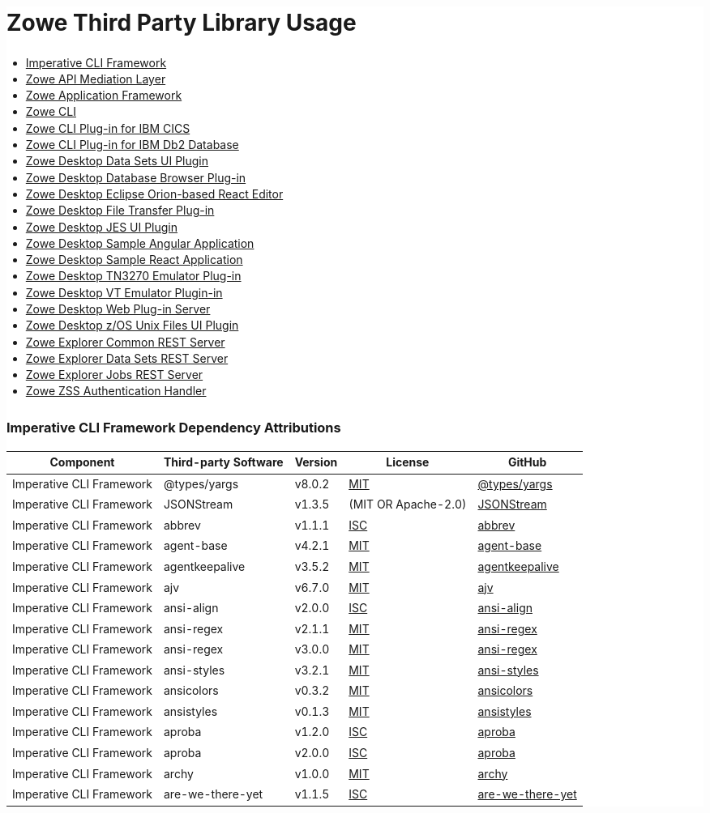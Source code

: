 # Zowe Third Party Library Usage

* [Imperative CLI Framework](#Imperative-CLI-Framework-dependency-attributions)
* [Zowe API Mediation Layer](#Zowe-API-Mediation-Layer-dependency-attributions)
* [Zowe Application Framework](#Zowe-Application-Framework-dependency-attributions)
* [Zowe CLI](#Zowe-CLI-dependency-attributions)
* [Zowe CLI Plug-in for IBM CICS](#Zowe-CLI-Plug-in-for-IBM-CICS-dependency-attributions)
* [Zowe CLI Plug-in for IBM Db2 Database](#Zowe-CLI-Plug-in-for-IBM-Db2-Database-dependency-attributions)
* [Zowe Desktop Data Sets UI Plugin](#Zowe-Desktop-Data-Sets-UI-Plugin-dependency-attributions)
* [Zowe Desktop Database Browser Plug-in](#Zowe-Desktop-Database-Browser-Plug-in-dependency-attributions)
* [Zowe Desktop Eclipse Orion-based React Editor](#Zowe-Desktop-Eclipse-Orion-based-React-Editor-dependency-attributions)
* [Zowe Desktop File Transfer Plug-in](#Zowe-Desktop-File-Transfer-Plug-in-dependency-attributions)
* [Zowe Desktop JES UI Plugin](#Zowe-Desktop-JES-UI-Plugin-dependency-attributions)
* [Zowe Desktop Sample Angular Application](#Zowe-Desktop-Sample-Angular-Application-dependency-attributions)
* [Zowe Desktop Sample React Application](#Zowe-Desktop-Sample-React-Application-dependency-attributions)
* [Zowe Desktop TN3270 Emulator Plug-in](#Zowe-Desktop-TN3270-Emulator-Plug-in-dependency-attributions)
* [Zowe Desktop VT Emulator Plugin-in](#Zowe-Desktop-VT-Emulator-Plugin-in-dependency-attributions)
* [Zowe Desktop Web Plug-in Server](#Zowe-Desktop-Web-Plug-in-Server-dependency-attributions)
* [Zowe Desktop z/OS Unix Files UI Plugin](#Zowe-Desktop-z/OS-Unix-Files-UI-Plugin-dependency-attributions)
* [Zowe Explorer Common REST Server](#Zowe-Explorer-Common-REST-Server-dependency-attributions)
* [Zowe Explorer Data Sets REST Server](#Zowe-Explorer-Data-Sets-REST-Server-dependency-attributions)
* [Zowe Explorer Jobs REST Server](#Zowe-Explorer-Jobs-REST-Server-dependency-attributions)
* [Zowe ZSS Authentication Handler](#Zowe-ZSS-Authentication-Handler-dependency-attributions)

### Imperative CLI Framework Dependency Attributions 
| Component | Third-party Software | Version | License | GitHub | 
| ----------| -------------------- | --------| ------- | ------ |
| Imperative CLI Framework | @types/yargs |  v8.0.2 | [MIT](http://opensource.org/licenses/mit-license) | [@types/yargs](https://www.github.com/DefinitelyTyped/DefinitelyTyped.git) |
| Imperative CLI Framework | JSONStream |  v1.3.5 | (MIT OR Apache-2.0) | [JSONStream](https://www.github.com/dominictarr/JSONStream.git) |
| Imperative CLI Framework | abbrev |  v1.1.1 | [ISC](http://en.wikipedia.org/wiki/ISC_license) | [abbrev](https://www.github.com/isaacs/abbrev-js) |
| Imperative CLI Framework | agent-base |  v4.2.1 | [MIT](http://opensource.org/licenses/mit-license) | [agent-base](https://www.github.com/TooTallNate/node-agent-base.git) |
| Imperative CLI Framework | agentkeepalive |  v3.5.2 | [MIT](http://opensource.org/licenses/mit-license) | [agentkeepalive](https://www.github.com/node-modules/agentkeepalive.git) |
| Imperative CLI Framework | ajv |  v6.7.0 | [MIT](http://opensource.org/licenses/mit-license) | [ajv](https://www.github.com/epoberezkin/ajv.git) |
| Imperative CLI Framework | ansi-align |  v2.0.0 | [ISC](http://en.wikipedia.org/wiki/ISC_license) | [ansi-align](https://www.github.com/nexdrew/ansi-align.git) |
| Imperative CLI Framework | ansi-regex |  v2.1.1 | [MIT](http://opensource.org/licenses/mit-license) | [ansi-regex](https://www.github.com/chalk/ansi-regex.git) |
| Imperative CLI Framework | ansi-regex |  v3.0.0 | [MIT](http://opensource.org/licenses/mit-license) | [ansi-regex](https://www.github.com/chalk/ansi-regex.git) |
| Imperative CLI Framework | ansi-styles |  v3.2.1 | [MIT](http://opensource.org/licenses/mit-license) | [ansi-styles](https://www.github.com/chalk/ansi-styles.git) |
| Imperative CLI Framework | ansicolors |  v0.3.2 | [MIT](http://opensource.org/licenses/mit-license) | [ansicolors](https://www.github.com/thlorenz/ansicolors.git) |
| Imperative CLI Framework | ansistyles |  v0.1.3 | [MIT](http://opensource.org/licenses/mit-license) | [ansistyles](https://www.github.com/thlorenz/ansistyles.git) |
| Imperative CLI Framework | aproba |  v1.2.0 | [ISC](http://en.wikipedia.org/wiki/ISC_license) | [aproba](https://www.github.com/iarna/aproba) |
| Imperative CLI Framework | aproba |  v2.0.0 | [ISC](http://en.wikipedia.org/wiki/ISC_license) | [aproba](https://www.github.com/iarna/aproba) |
| Imperative CLI Framework | archy |  v1.0.0 | [MIT](http://opensource.org/licenses/mit-license) | [archy](https://www.github.com/substack/node-archy.git) |
| Imperative CLI Framework | are-we-there-yet |  v1.1.5 | [ISC](http://en.wikipedia.org/wiki/ISC_license) | [are-we-there-yet](https://www.github.com/iarna/are-we-there-yet.git) |